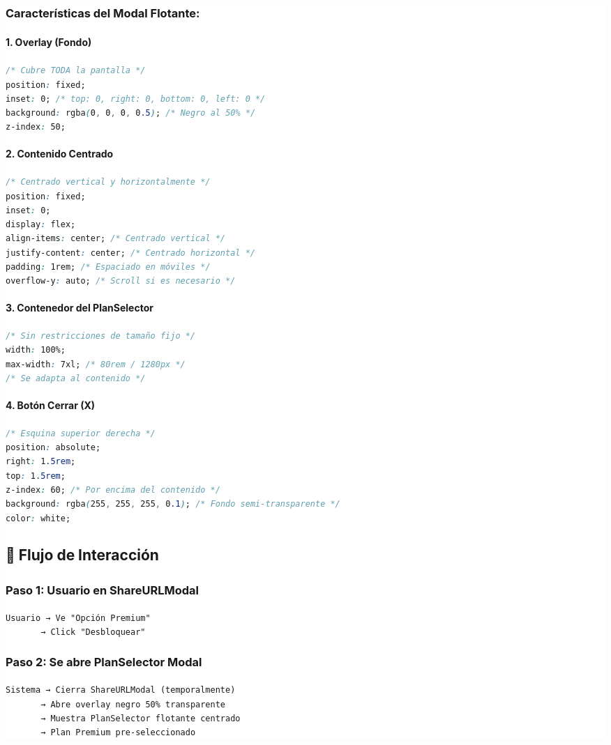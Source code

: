 ### Características del Modal Flotante:

#### 1. **Overlay (Fondo)**
```css
/* Cubre TODA la pantalla */
position: fixed;
inset: 0; /* top: 0, right: 0, bottom: 0, left: 0 */
background: rgba(0, 0, 0, 0.5); /* Negro al 50% */
z-index: 50;
```

#### 2. **Contenido Centrado**
```css
/* Centrado vertical y horizontalmente */
position: fixed;
inset: 0;
display: flex;
align-items: center; /* Centrado vertical */
justify-content: center; /* Centrado horizontal */
padding: 1rem; /* Espaciado en móviles */
overflow-y: auto; /* Scroll si es necesario */
```

#### 3. **Contenedor del PlanSelector**
```css
/* Sin restricciones de tamaño fijo */
width: 100%;
max-width: 7xl; /* 80rem / 1280px */
/* Se adapta al contenido */
```

#### 4. **Botón Cerrar (X)**
```css
/* Esquina superior derecha */
position: absolute;
right: 1.5rem;
top: 1.5rem;
z-index: 60; /* Por encima del contenido */
background: rgba(255, 255, 255, 0.1); /* Fondo semi-transparente */
color: white;
```

## 🔄 Flujo de Interacción

### Paso 1: Usuario en ShareURLModal
```
Usuario → Ve "Opción Premium"
       → Click "Desbloquear"
```

### Paso 2: Se abre PlanSelector Modal
```
Sistema → Cierra ShareURLModal (temporalmente)
       → Abre overlay negro 50% transparente
       → Muestra PlanSelector flotante centrado
       → Plan Premium pre-seleccionado
```
